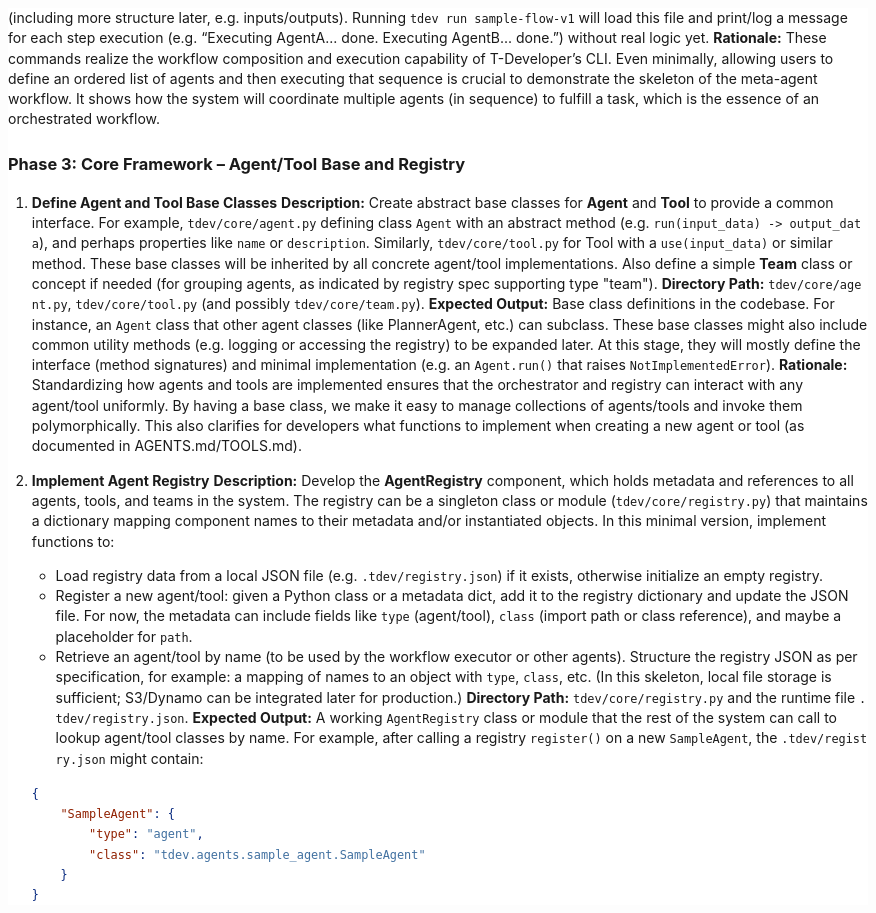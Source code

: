    (including more structure later, e.g. inputs/outputs). Running `tdev run sample-flow-v1` will load this file and print/log a message for each step execution (e.g. “Executing AgentA... done. Executing AgentB... done.”) without real logic yet.
   **Rationale:** These commands realize the workflow composition and execution capability of T-Developer’s CLI. Even minimally, allowing users to define an ordered list of agents and then executing that sequence is crucial to demonstrate the skeleton of the meta-agent workflow. It shows how the system will coordinate multiple agents (in sequence) to fulfill a task, which is the essence of an orchestrated workflow.

### Phase 3: Core Framework – Agent/Tool Base and Registry

1. **Define Agent and Tool Base Classes**
   **Description:** Create abstract base classes for **Agent** and **Tool** to provide a common interface. For example, `tdev/core/agent.py` defining class `Agent` with an abstract method (e.g. `run(input_data) -> output_data`), and perhaps properties like `name` or `description`. Similarly, `tdev/core/tool.py` for Tool with a `use(input_data)` or similar method. These base classes will be inherited by all concrete agent/tool implementations. Also define a simple **Team** class or concept if needed (for grouping agents, as indicated by registry spec supporting type "team").
   **Directory Path:** `tdev/core/agent.py`, `tdev/core/tool.py` (and possibly `tdev/core/team.py`).
   **Expected Output:** Base class definitions in the codebase. For instance, an `Agent` class that other agent classes (like PlannerAgent, etc.) can subclass. These base classes might also include common utility methods (e.g. logging or accessing the registry) to be expanded later. At this stage, they will mostly define the interface (method signatures) and minimal implementation (e.g. an `Agent.run()` that raises `NotImplementedError`).
   **Rationale:** Standardizing how agents and tools are implemented ensures that the orchestrator and registry can interact with any agent/tool uniformly. By having a base class, we make it easy to manage collections of agents/tools and invoke them polymorphically. This also clarifies for developers what functions to implement when creating a new agent or tool (as documented in AGENTS.md/TOOLS.md).

2. **Implement Agent Registry**
   **Description:** Develop the **AgentRegistry** component, which holds metadata and references to all agents, tools, and teams in the system. The registry can be a singleton class or module (`tdev/core/registry.py`) that maintains a dictionary mapping component names to their metadata and/or instantiated objects. In this minimal version, implement functions to:

   * Load registry data from a local JSON file (e.g. `.tdev/registry.json`) if it exists, otherwise initialize an empty registry.
   * Register a new agent/tool: given a Python class or a metadata dict, add it to the registry dictionary and update the JSON file. For now, the metadata can include fields like `type` (agent/tool), `class` (import path or class reference), and maybe a placeholder for `path`.
   * Retrieve an agent/tool by name (to be used by the workflow executor or other agents).
     Structure the registry JSON as per specification, for example: a mapping of names to an object with `type`, `class`, etc. (In this skeleton, local file storage is sufficient; S3/Dynamo can be integrated later for production.)
     **Directory Path:** `tdev/core/registry.py` and the runtime file `.tdev/registry.json`.
     **Expected Output:** A working `AgentRegistry` class or module that the rest of the system can call to lookup agent/tool classes by name. For example, after calling a registry `register()` on a new `SampleAgent`, the `.tdev/registry.json` might contain:

   ```json
   {
       "SampleAgent": {
           "type": "agent",
           "class": "tdev.agents.sample_agent.SampleAgent"
       }
   }  
   ```
